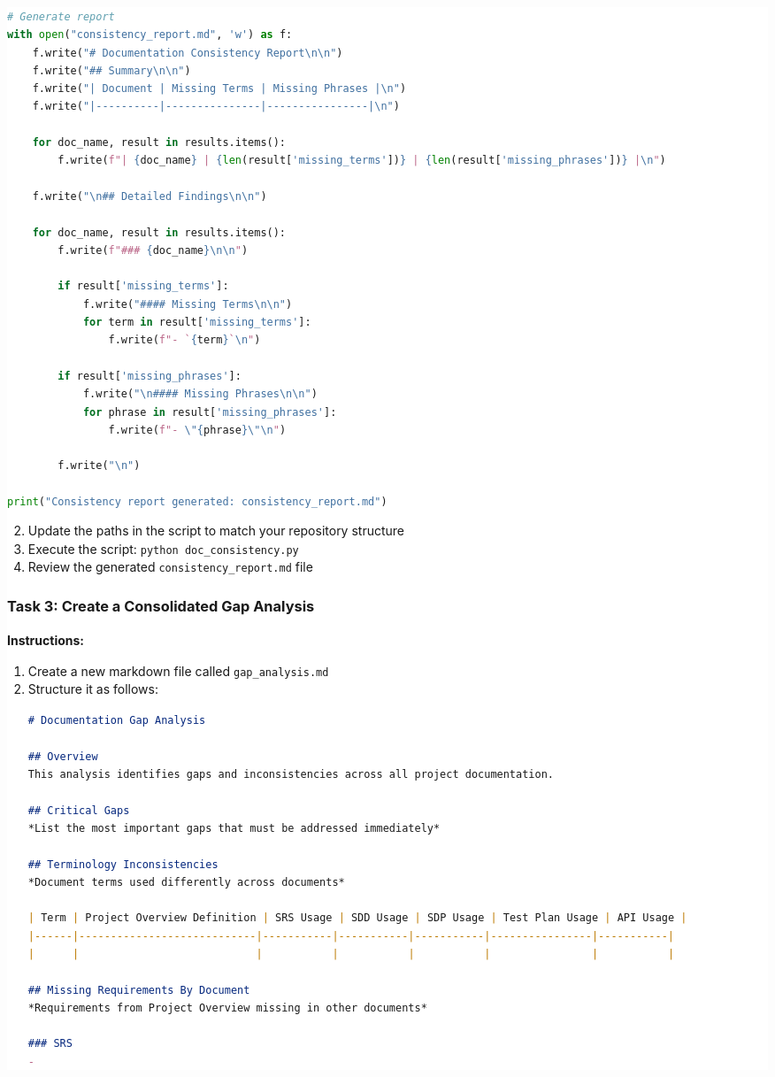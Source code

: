    ```python
   # Generate report
   with open("consistency_report.md", 'w') as f:
       f.write("# Documentation Consistency Report\n\n")
       f.write("## Summary\n\n")
       f.write("| Document | Missing Terms | Missing Phrases |\n")
       f.write("|----------|---------------|----------------|\n")
       
       for doc_name, result in results.items():
           f.write(f"| {doc_name} | {len(result['missing_terms'])} | {len(result['missing_phrases'])} |\n")
       
       f.write("\n## Detailed Findings\n\n")
       
       for doc_name, result in results.items():
           f.write(f"### {doc_name}\n\n")
           
           if result['missing_terms']:
               f.write("#### Missing Terms\n\n")
               for term in result['missing_terms']:
                   f.write(f"- `{term}`\n")
           
           if result['missing_phrases']:
               f.write("\n#### Missing Phrases\n\n")
               for phrase in result['missing_phrases']:
                   f.write(f"- \"{phrase}\"\n")
           
           f.write("\n")
   
   print("Consistency report generated: consistency_report.md")
   ```

2. Update the paths in the script to match your repository structure
3. Execute the script: `python doc_consistency.py`
4. Review the generated `consistency_report.md` file

### Task 3: Create a Consolidated Gap Analysis
**Instructions:**
1. Create a new markdown file called `gap_analysis.md`
2. Structure it as follows:
   ```markdown
   # Documentation Gap Analysis

   ## Overview
   This analysis identifies gaps and inconsistencies across all project documentation.

   ## Critical Gaps
   *List the most important gaps that must be addressed immediately*

   ## Terminology Inconsistencies
   *Document terms used differently across documents*
   
   | Term | Project Overview Definition | SRS Usage | SDD Usage | SDP Usage | Test Plan Usage | API Usage |
   |------|----------------------------|-----------|-----------|-----------|----------------|-----------|
   |      |                            |           |           |           |                |           |

   ## Missing Requirements By Document
   *Requirements from Project Overview missing in other documents*
   
   ### SRS
   - 
   ```